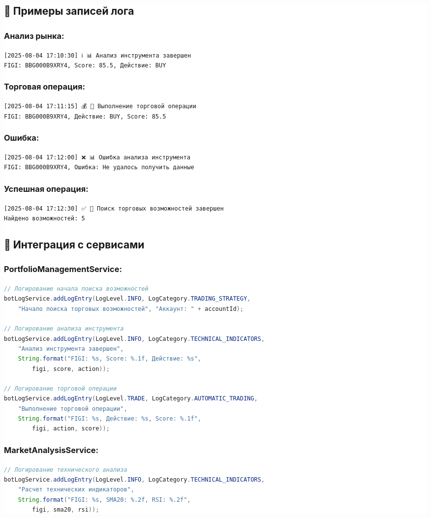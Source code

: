 ## 📝 Примеры записей лога

### Анализ рынка:
```
[2025-08-04 17:10:30] ℹ️ 📊 Анализ инструмента завершен
FIGI: BBG000B9XRY4, Score: 85.5, Действие: BUY
```

### Торговая операция:
```
[2025-08-04 17:11:15] 💰 🤖 Выполнение торговой операции
FIGI: BBG000B9XRY4, Действие: BUY, Score: 85.5
```

### Ошибка:
```
[2025-08-04 17:12:00] ❌ 📊 Ошибка анализа инструмента
FIGI: BBG000B9XRY4, Ошибка: Не удалось получить данные
```

### Успешная операция:
```
[2025-08-04 17:12:30] ✅ 🎯 Поиск торговых возможностей завершен
Найдено возможностей: 5
```

## 🔄 Интеграция с сервисами

### PortfolioManagementService:
```java
// Логирование начала поиска возможностей
botLogService.addLogEntry(LogLevel.INFO, LogCategory.TRADING_STRATEGY, 
    "Начало поиска торговых возможностей", "Аккаунт: " + accountId);

// Логирование анализа инструмента
botLogService.addLogEntry(LogLevel.INFO, LogCategory.TECHNICAL_INDICATORS, 
    "Анализ инструмента завершен", 
    String.format("FIGI: %s, Score: %.1f, Действие: %s", 
        figi, score, action));

// Логирование торговой операции
botLogService.addLogEntry(LogLevel.TRADE, LogCategory.AUTOMATIC_TRADING, 
    "Выполнение торговой операции", 
    String.format("FIGI: %s, Действие: %s, Score: %.1f", 
        figi, action, score));
```

### MarketAnalysisService:
```java
// Логирование технического анализа
botLogService.addLogEntry(LogLevel.INFO, LogCategory.TECHNICAL_INDICATORS, 
    "Расчет технических индикаторов", 
    String.format("FIGI: %s, SMA20: %.2f, RSI: %.2f", 
        figi, sma20, rsi));
```
